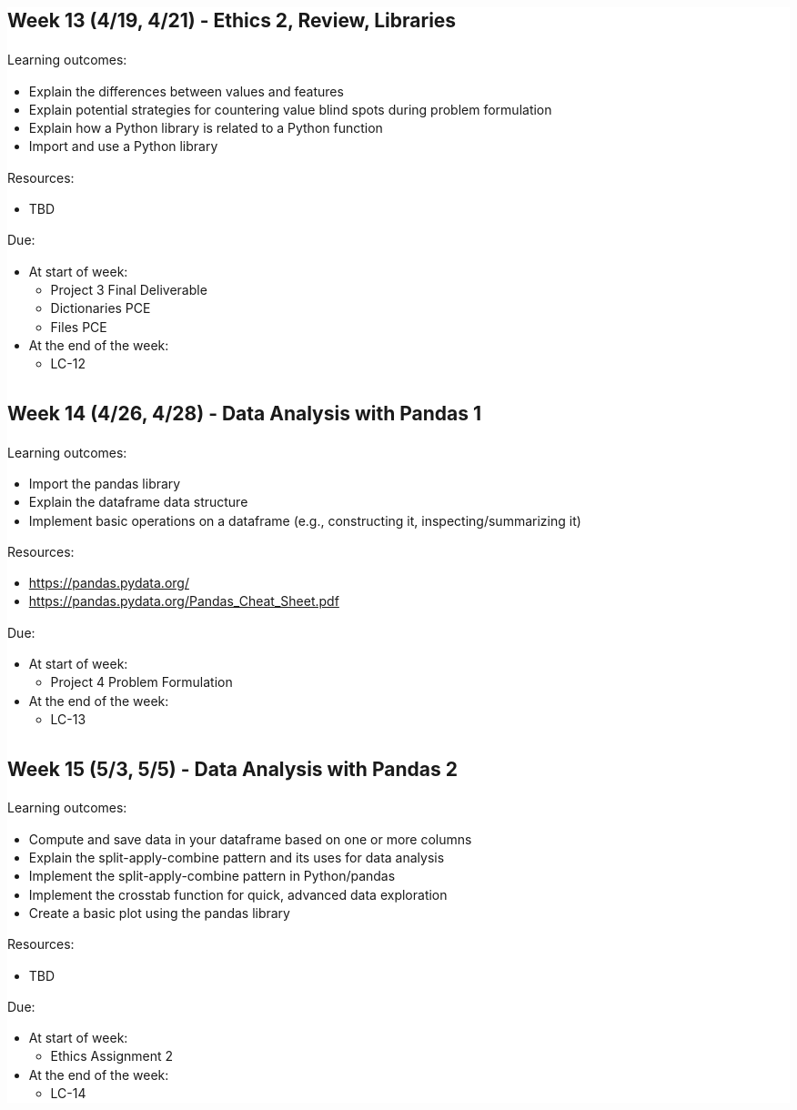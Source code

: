 ## Week 13 (4/19, 4/21) - Ethics 2, Review, Libraries

Learning outcomes:
- Explain the differences between values and features
- Explain potential strategies for countering value blind spots during problem formulation
- Explain how a Python library is related to a Python function
- Import and use a Python library

Resources:
- TBD

Due:
- At start of week: 
	- Project 3 Final Deliverable
	- Dictionaries PCE
	- Files PCE
- At the end of the week:
	- LC-12

## Week 14 (4/26, 4/28) - Data Analysis with Pandas 1

Learning outcomes:
- Import the pandas library
- Explain the dataframe data structure
- Implement basic operations on a dataframe (e.g., constructing it, inspecting/summarizing it)

Resources:
- https://pandas.pydata.org/ 
- https://pandas.pydata.org/Pandas_Cheat_Sheet.pdf

Due:
- At start of week: 
	- Project 4 Problem Formulation
- At the end of the week:
	- LC-13

## Week 15 (5/3, 5/5) - Data Analysis with Pandas 2

Learning outcomes:
- Compute and save data in your dataframe based on one or more columns
- Explain the split-apply-combine pattern and its uses for data analysis
- Implement the split-apply-combine pattern in Python/pandas
- Implement the crosstab function for quick, advanced data exploration
- Create a basic plot using the pandas library

Resources:
- TBD

Due:
- At start of week: 
	- Ethics Assignment 2
- At the end of the week:
	- LC-14
